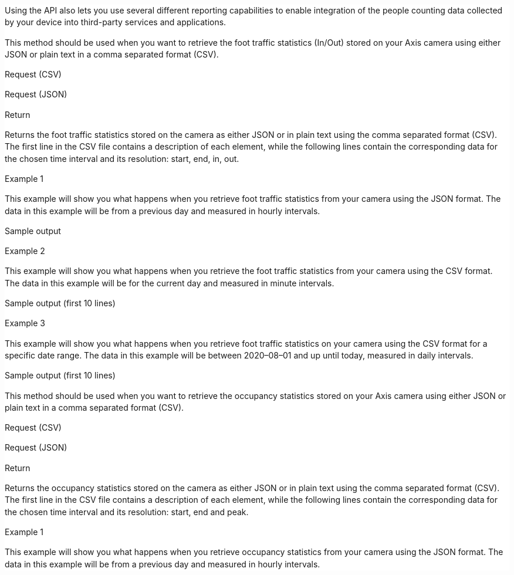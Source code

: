 Using the API also lets you use several different reporting capabilities to enable integration of the people counting data collected by your device into third-party services and applications.

This method should be used when you want to retrieve the foot traffic statistics (In/Out) stored on your Axis camera using either JSON or plain text in a comma separated format (CSV).

Request (CSV)

Request (JSON)

Return

Returns the foot traffic statistics stored on the camera as either JSON or in plain text using the comma separated format (CSV). The first line in the CSV file contains a description of each element, while the following lines contain the corresponding data for the chosen time interval and its resolution: start, end, in, out.

Example 1

This example will show you what happens when you retrieve foot traffic statistics from your camera using the JSON format. The data in this example will be from a previous day and measured in hourly intervals.

Sample output

Example 2

This example will show you what happens when you retrieve the foot traffic statistics from your camera using the CSV format. The data in this example will be for the current day and measured in minute intervals.

Sample output (first 10 lines)

Example 3

This example will show you what happens when you retrieve foot traffic statistics on your camera using the CSV format for a specific date range. The data in this example will be between 2020–08–01 and up until today, measured in daily intervals.

Sample output (first 10 lines)

This method should be used when you want to retrieve the occupancy statistics stored on your Axis camera using either JSON or plain text in a comma separated format (CSV).

Request (CSV)

Request (JSON)

Return

Returns the occupancy statistics stored on the camera as either JSON or in plain text using the comma separated format (CSV). The first line in the CSV file contains a description of each element, while the following lines contain the corresponding data for the chosen time interval and its resolution: start, end and peak.

Example 1

This example will show you what happens when you retrieve occupancy statistics from your camera using the JSON format. The data in this example will be from a previous day and measured in hourly intervals.

